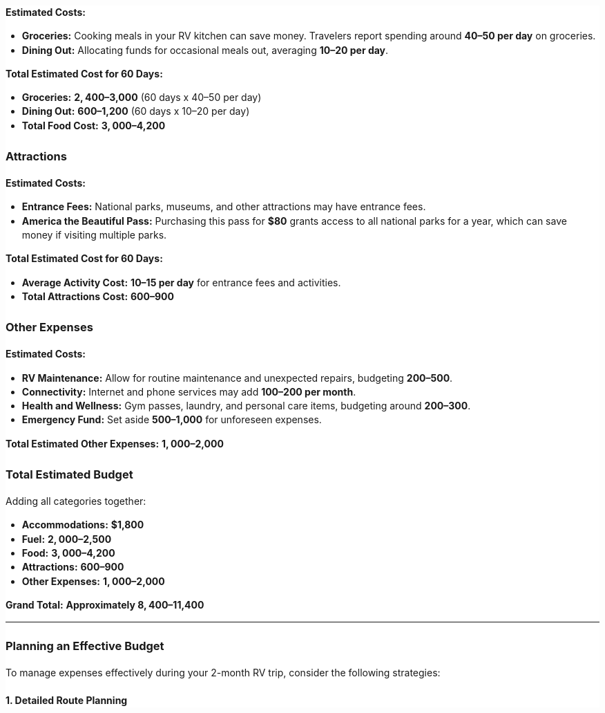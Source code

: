 **Estimated Costs:**

- **Groceries:** Cooking meals in your RV kitchen can save money. Travelers report spending around **$40–$50 per day** on groceries.
- **Dining Out:** Allocating funds for occasional meals out, averaging **$10–$20 per day**.

**Total Estimated Cost for 60 Days:**

- **Groceries:** **$2,400–$3,000** (60 days x $40–$50 per day)
- **Dining Out:** **$600–$1,200** (60 days x $10–$20 per day)
- **Total Food Cost:** **$3,000–$4,200**

### **Attractions**

**Estimated Costs:**

- **Entrance Fees:** National parks, museums, and other attractions may have entrance fees.
- **America the Beautiful Pass:** Purchasing this pass for **$80** grants access to all national parks for a year, which can save money if visiting multiple parks.

**Total Estimated Cost for 60 Days:**

- **Average Activity Cost:** **$10–$15 per day** for entrance fees and activities.
- **Total Attractions Cost:** **$600–$900**

### **Other Expenses**

**Estimated Costs:**

- **RV Maintenance:** Allow for routine maintenance and unexpected repairs, budgeting **$200–$500**.
- **Connectivity:** Internet and phone services may add **$100–$200 per month**.
- **Health and Wellness:** Gym passes, laundry, and personal care items, budgeting around **$200–$300**.
- **Emergency Fund:** Set aside **$500–$1,000** for unforeseen expenses.

**Total Estimated Other Expenses:** **$1,000–$2,000**

### **Total Estimated Budget**

Adding all categories together:

- **Accommodations:** **$1,800**
- **Fuel:** **$2,000–$2,500**
- **Food:** **$3,000–$4,200**
- **Attractions:** **$600–$900**
- **Other Expenses:** **$1,000–$2,000**

**Grand Total:** **Approximately $8,400–$11,400**

---

### **Planning an Effective Budget**

To manage expenses effectively during your 2-month RV trip, consider the following strategies:

#### **1. Detailed Route Planning**
